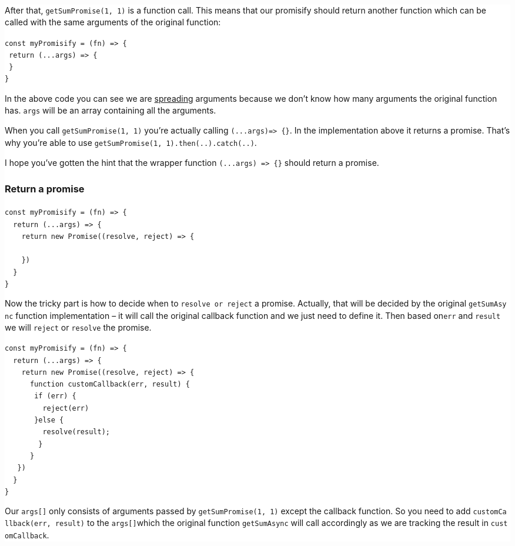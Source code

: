 After that, `getSumPromise(1, 1)` is a function call. This means that our promisify should return another function which can be called with the same arguments of the original function:

```
const myPromisify = (fn) => {
 return (...args) => {
 }
}
```

In the above code you can see we are [spreading](https://developer.mozilla.org/en-US/docs/Web/JavaScript/Reference/Operators/Spread_syntax) arguments because we don’t know how many arguments the original function has. `args` will be an array containing all the arguments.

When you call `getSumPromise(1, 1)` you’re actually calling `(...args)=> {}`.
In the implementation above it returns a promise. That’s why you’re able to use `getSumPromise(1, 1).then(..).catch(..)`.

I hope you’ve gotten the hint that the wrapper function `(...args) => {}` should return a promise.

### Return a promise

```
const myPromisify = (fn) => {
  return (...args) => {
    return new Promise((resolve, reject) => {

    })
  }
}
```

Now the tricky part is how to decide when to `resolve or reject` a promise.
Actually, that will be decided by the original `getSumAsync` function implementation – it will call the original callback function and we just need to define it. Then based on`err` and `result` we will `reject` or `resolve` the promise.

```
const myPromisify = (fn) => {
  return (...args) => {
    return new Promise((resolve, reject) => {
      function customCallback(err, result) {
       if (err) {
         reject(err)
       }else {
         resolve(result);
        }
      }
   })
  }
}
```

Our `args[]` only consists of arguments passed by `getSumPromise(1, 1)` except the callback function. So you need to add `customCallback(err, result)` to the `args[]`which the original function `getSumAsync` will call accordingly as we are tracking the result in `customCallback`.
